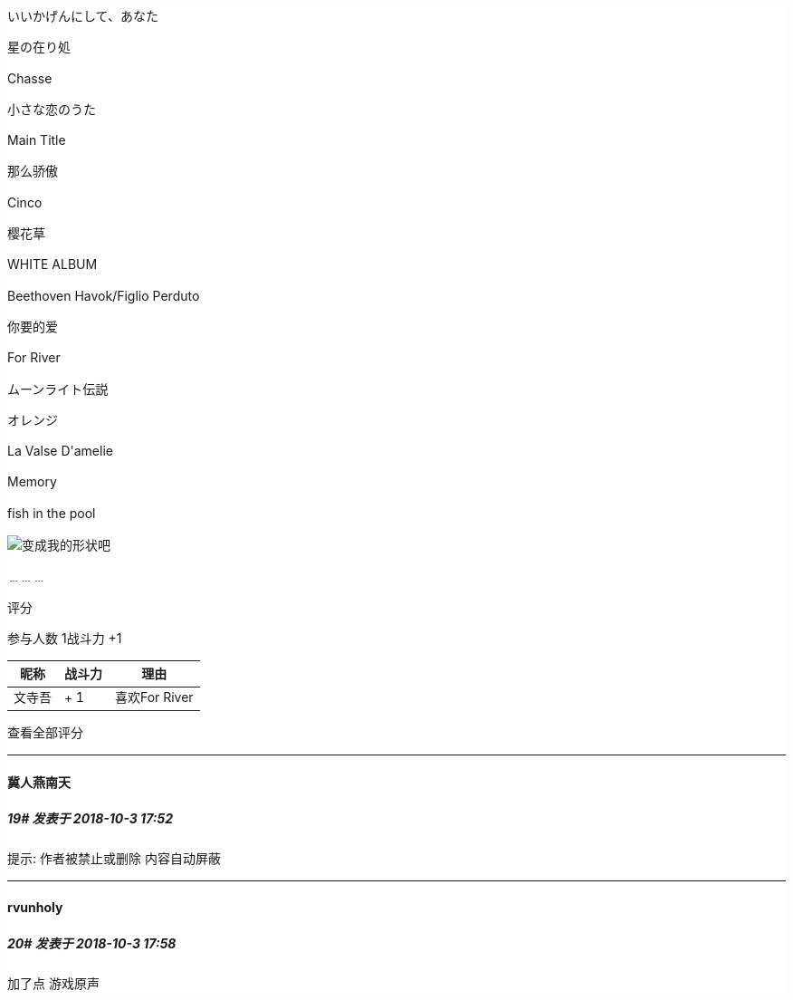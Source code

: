いいかげんにして、あなた

星の在り処

Chasse

小さな恋のうた

Main Title

那么骄傲

Cinco

樱花草

WHITE ALBUM

Beethoven Havok/Figlio Perduto

你要的爱

For River 

ムーンライト伝説

オレンジ

La Valse D'amelie

Memory

fish in the pool

<img src="https://static.saraba1st.com/image/smiley/face2017/067.png" referrerpolicy="no-referrer">变成我的形状吧

﹍﹍﹍

评分

 参与人数 1战斗力 +1

|昵称|战斗力|理由|
|----|---|---|
| 文寺吾| + 1|喜欢For River|

查看全部评分

*****

####  冀人燕南天  
##### 19#       发表于 2018-10-3 17:52

提示: 作者被禁止或删除 内容自动屏蔽

*****

####  rvunholy  
##### 20#       发表于 2018-10-3 17:58

加了点 游戏原声
